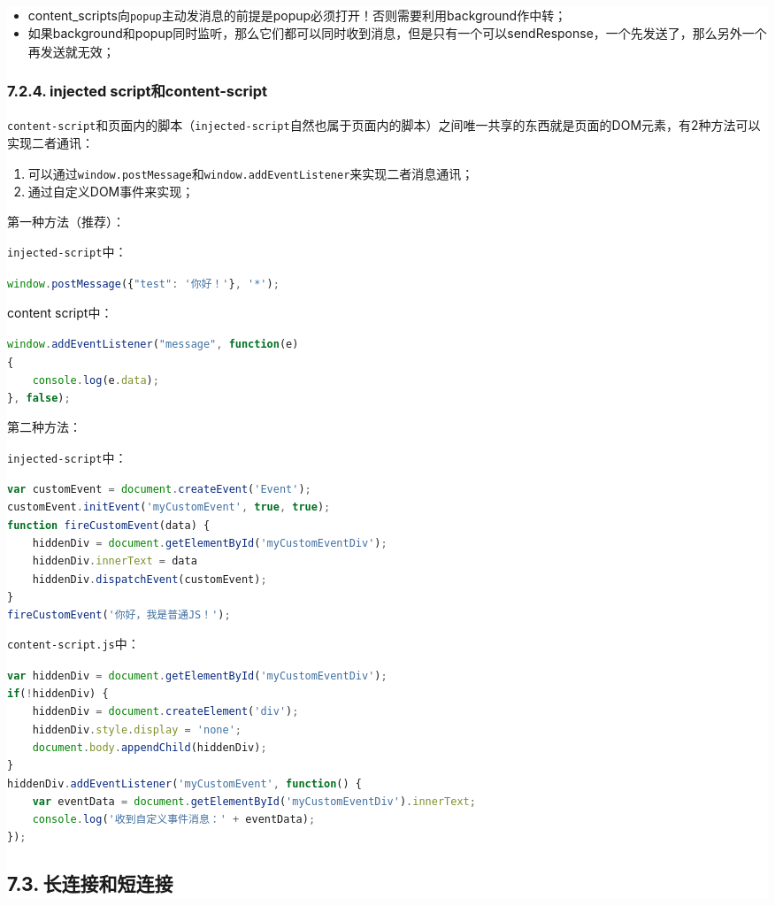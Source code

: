 - content_scripts向`popup`主动发消息的前提是popup必须打开！否则需要利用background作中转；
- 如果background和popup同时监听，那么它们都可以同时收到消息，但是只有一个可以sendResponse，一个先发送了，那么另外一个再发送就无效；

### 7.2.4. injected script和content-script

`content-script`和页面内的脚本（`injected-script`自然也属于页面内的脚本）之间唯一共享的东西就是页面的DOM元素，有2种方法可以实现二者通讯：

1. 可以通过`window.postMessage`和`window.addEventListener`来实现二者消息通讯；
2. 通过自定义DOM事件来实现；

第一种方法（推荐）：

`injected-script`中：

```javascript
window.postMessage({"test": '你好！'}, '*');
```

content script中：

```javascript
window.addEventListener("message", function(e)
{
	console.log(e.data);
}, false);
```

第二种方法：

`injected-script`中：

```javascript
var customEvent = document.createEvent('Event');
customEvent.initEvent('myCustomEvent', true, true);
function fireCustomEvent(data) {
	hiddenDiv = document.getElementById('myCustomEventDiv');
	hiddenDiv.innerText = data
	hiddenDiv.dispatchEvent(customEvent);
}
fireCustomEvent('你好，我是普通JS！');
```

`content-script.js`中：

```javascript
var hiddenDiv = document.getElementById('myCustomEventDiv');
if(!hiddenDiv) {
	hiddenDiv = document.createElement('div');
	hiddenDiv.style.display = 'none';
	document.body.appendChild(hiddenDiv);
}
hiddenDiv.addEventListener('myCustomEvent', function() {
	var eventData = document.getElementById('myCustomEventDiv').innerText;
	console.log('收到自定义事件消息：' + eventData);
});
```

## 7.3. 长连接和短连接
